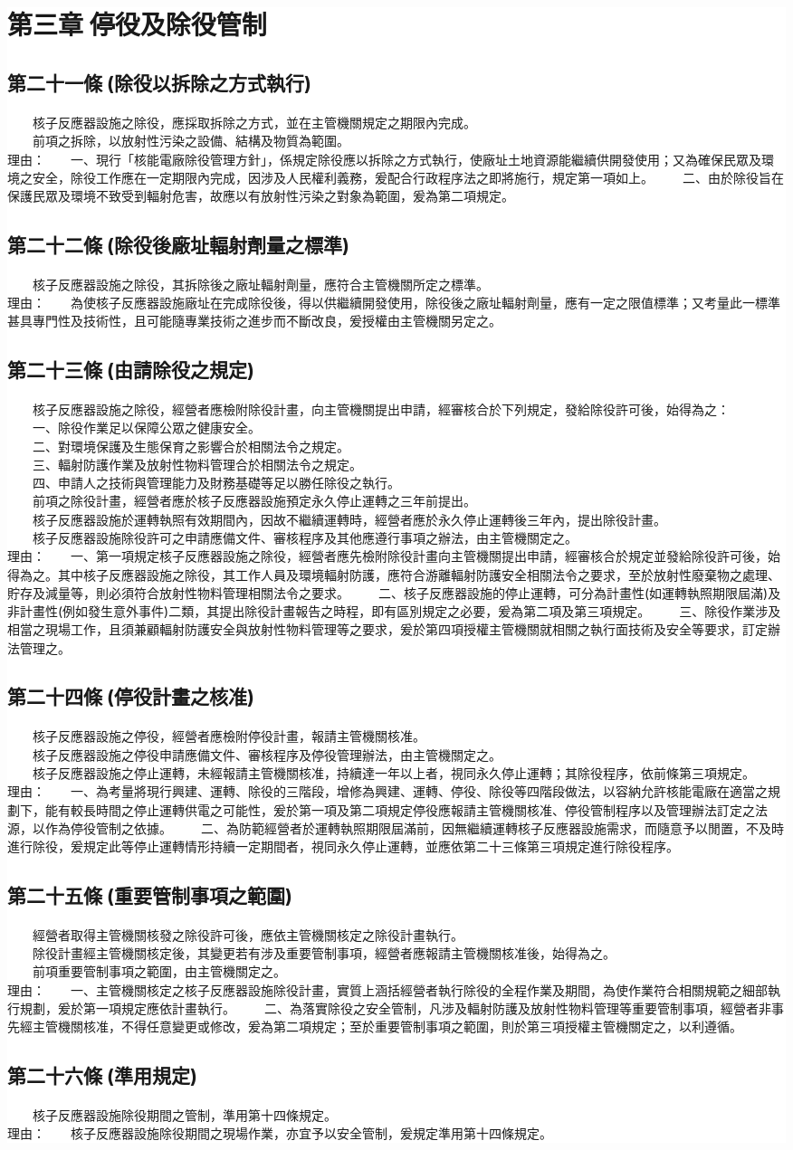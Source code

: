 第三章  停役及除役管制
======================
第二十一條 (除役以拆除之方式執行)
---------------------------------
　　核子反應器設施之除役，應採取拆除之方式，並在主管機關規定之期限內完成。  
　　前項之拆除，以放射性污染之設備、結構及物質為範圍。  
理由：　　一、現行「核能電廠除役管理方針」，係規定除役應以拆除之方式執行，使廠址土地資源能繼續供開發使用；又為確保民眾及環境之安全，除役工作應在一定期限內完成，因涉及人民權利義務，爰配合行政程序法之即將施行，規定第一項如上。
　　二、由於除役旨在保護民眾及環境不致受到輻射危害，故應以有放射性污染之對象為範圍，爰為第二項規定。

第二十二條 (除役後廠址輻射劑量之標準)
-------------------------------------
　　核子反應器設施之除役，其拆除後之廠址輻射劑量，應符合主管機關所定之標準。  
理由：　　為使核子反應器設施廠址在完成除役後，得以供繼續開發使用，除役後之廠址輻射劑量，應有一定之限值標準；又考量此一標準甚具專門性及技術性，且可能隨專業技術之進步而不斷改良，爰授權由主管機關另定之。

第二十三條 (由請除役之規定)
---------------------------
　　核子反應器設施之除役，經營者應檢附除役計畫，向主管機關提出申請，經審核合於下列規定，發給除役許可後，始得為之：  
　　一、除役作業足以保障公眾之健康安全。  
　　二、對環境保護及生態保育之影響合於相關法令之規定。  
　　三、輻射防護作業及放射性物料管理合於相關法令之規定。  
　　四、申請人之技術與管理能力及財務基礎等足以勝任除役之執行。  
　　前項之除役計畫，經營者應於核子反應器設施預定永久停止運轉之三年前提出。  
　　核子反應器設施於運轉執照有效期間內，因故不繼續運轉時，經營者應於永久停止運轉後三年內，提出除役計畫。  
　　核子反應器設施除役許可之申請應備文件、審核程序及其他應遵行事項之辦法，由主管機關定之。  
理由：　　一、第一項規定核子反應器設施之除役，經營者應先檢附除役計畫向主管機關提出申請，經審核合於規定並發給除役許可後，始得為之。其中核子反應器設施之除役，其工作人員及環境輻射防護，應符合游離輻射防護安全相關法令之要求，至於放射性廢棄物之處理、貯存及減量等，則必須符合放射性物料管理相關法令之要求。
　　二、核子反應器設施的停止運轉，可分為計畫性(如運轉執照期限屆滿)及非計畫性(例如發生意外事件)二類，其提出除役計畫報告之時程，即有區別規定之必要，爰為第二項及第三項規定。
　　三、除役作業涉及相當之現場工作，且須兼顧輻射防護安全與放射性物料管理等之要求，爰於第四項授權主管機關就相關之執行面技術及安全等要求，訂定辦法管理之。

第二十四條 (停役計畫之核准)
---------------------------
　　核子反應器設施之停役，經營者應檢附停役計畫，報請主管機關核准。  
　　核子反應器設施之停役申請應備文件、審核程序及停役管理辦法，由主管機關定之。  
　　核子反應器設施之停止運轉，未經報請主管機關核准，持續達一年以上者，視同永久停止運轉；其除役程序，依前條第三項規定。  
理由：　　一、為考量將現行興建、運轉、除役的三階段，增修為興建、運轉、停役、除役等四階段做法，以容納允許核能電廠在適當之規劃下，能有較長時間之停止運轉供電之可能性，爰於第一項及第二項規定停役應報請主管機關核准、停役管制程序以及管理辦法訂定之法源，以作為停役管制之依據。
　　二、為防範經營者於運轉執照期限屆滿前，因無繼續運轉核子反應器設施需求，而隨意予以閒置，不及時進行除役，爰規定此等停止運轉情形持續一定期間者，視同永久停止運轉，並應依第二十三條第三項規定進行除役程序。

第二十五條 (重要管制事項之範圍)
-------------------------------
　　經營者取得主管機關核發之除役許可後，應依主管機關核定之除役計畫執行。  
　　除役計畫經主管機關核定後，其變更若有涉及重要管制事項，經營者應報請主管機關核准後，始得為之。  
　　前項重要管制事項之範圍，由主管機關定之。  
理由：　　一、主管機關核定之核子反應器設施除役計畫，實質上涵括經營者執行除役的全程作業及期間，為使作業符合相關規範之細部執行規劃，爰於第一項規定應依計畫執行。
　　二、為落實除役之安全管制，凡涉及輻射防護及放射性物料管理等重要管制事項，經營者非事先經主管機關核准，不得任意變更或修改，爰為第二項規定；至於重要管制事項之範圍，則於第三項授權主管機關定之，以利遵循。

第二十六條 (準用規定)
---------------------
　　核子反應器設施除役期間之管制，準用第十四條規定。  
理由：　　核子反應器設施除役期間之現場作業，亦宜予以安全管制，爰規定準用第十四條規定。
